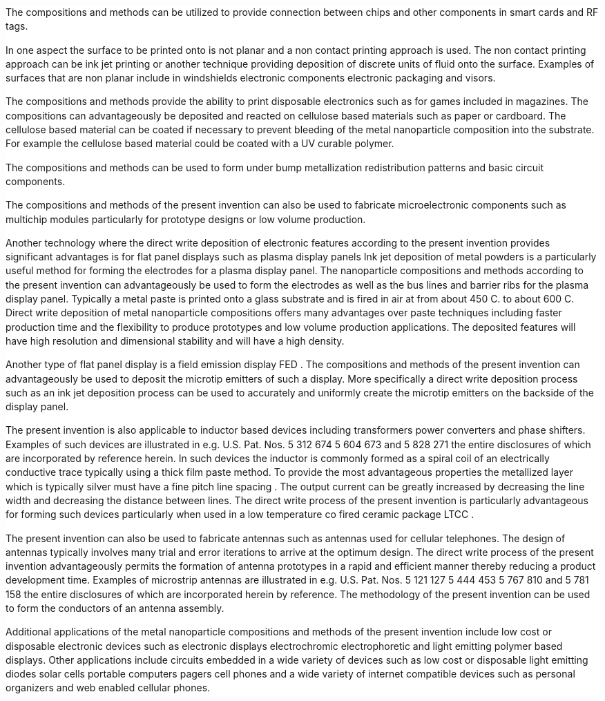 The compositions and methods can be utilized to provide connection between chips and other components in smart cards and RF tags.

In one aspect the surface to be printed onto is not planar and a non contact printing approach is used. The non contact printing approach can be ink jet printing or another technique providing deposition of discrete units of fluid onto the surface. Examples of surfaces that are non planar include in windshields electronic components electronic packaging and visors.

The compositions and methods provide the ability to print disposable electronics such as for games included in magazines. The compositions can advantageously be deposited and reacted on cellulose based materials such as paper or cardboard. The cellulose based material can be coated if necessary to prevent bleeding of the metal nanoparticle composition into the substrate. For example the cellulose based material could be coated with a UV curable polymer.

The compositions and methods can be used to form under bump metallization redistribution patterns and basic circuit components.

The compositions and methods of the present invention can also be used to fabricate microelectronic components such as multichip modules particularly for prototype designs or low volume production.

Another technology where the direct write deposition of electronic features according to the present invention provides significant advantages is for flat panel displays such as plasma display panels Ink jet deposition of metal powders is a particularly useful method for forming the electrodes for a plasma display panel. The nanoparticle compositions and methods according to the present invention can advantageously be used to form the electrodes as well as the bus lines and barrier ribs for the plasma display panel. Typically a metal paste is printed onto a glass substrate and is fired in air at from about 450 C. to about 600 C. Direct write deposition of metal nanoparticle compositions offers many advantages over paste techniques including faster production time and the flexibility to produce prototypes and low volume production applications. The deposited features will have high resolution and dimensional stability and will have a high density.

Another type of flat panel display is a field emission display FED . The compositions and methods of the present invention can advantageously be used to deposit the microtip emitters of such a display. More specifically a direct write deposition process such as an ink jet deposition process can be used to accurately and uniformly create the microtip emitters on the backside of the display panel.

The present invention is also applicable to inductor based devices including transformers power converters and phase shifters. Examples of such devices are illustrated in e.g. U.S. Pat. Nos. 5 312 674 5 604 673 and 5 828 271 the entire disclosures of which are incorporated by reference herein. In such devices the inductor is commonly formed as a spiral coil of an electrically conductive trace typically using a thick film paste method. To provide the most advantageous properties the metallized layer which is typically silver must have a fine pitch line spacing . The output current can be greatly increased by decreasing the line width and decreasing the distance between lines. The direct write process of the present invention is particularly advantageous for forming such devices particularly when used in a low temperature co fired ceramic package LTCC .

The present invention can also be used to fabricate antennas such as antennas used for cellular telephones. The design of antennas typically involves many trial and error iterations to arrive at the optimum design. The direct write process of the present invention advantageously permits the formation of antenna prototypes in a rapid and efficient manner thereby reducing a product development time. Examples of microstrip antennas are illustrated in e.g. U.S. Pat. Nos. 5 121 127 5 444 453 5 767 810 and 5 781 158 the entire disclosures of which are incorporated herein by reference. The methodology of the present invention can be used to form the conductors of an antenna assembly.

Additional applications of the metal nanoparticle compositions and methods of the present invention include low cost or disposable electronic devices such as electronic displays electrochromic electrophoretic and light emitting polymer based displays. Other applications include circuits embedded in a wide variety of devices such as low cost or disposable light emitting diodes solar cells portable computers pagers cell phones and a wide variety of internet compatible devices such as personal organizers and web enabled cellular phones.
